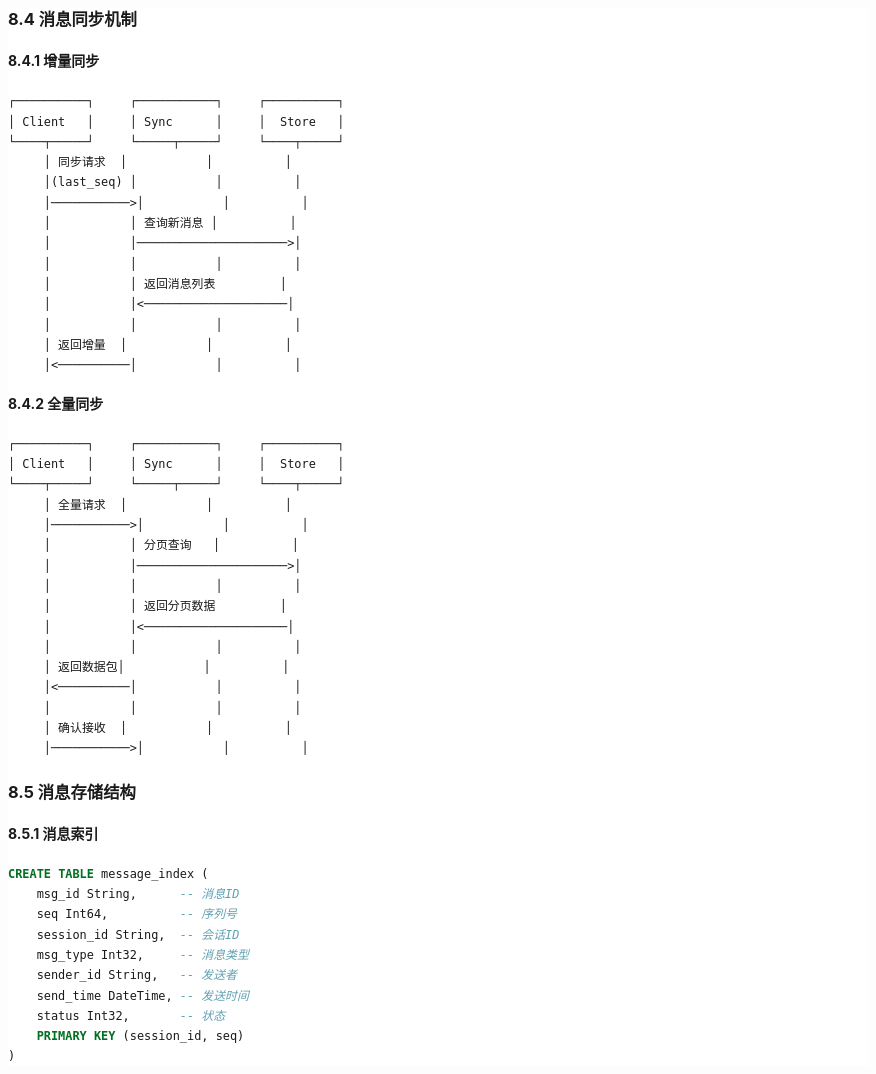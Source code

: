 ### 8.4 消息同步机制

#### 8.4.1 增量同步
```
┌──────────┐     ┌───────────┐     ┌──────────┐
│ Client   │     │ Sync      │     │  Store   │
└────┬─────┘     └─────┬─────┘     └────┬─────┘
     │ 同步请求  │           │          │
     │(last_seq) │           │          │
     │───────────>│           │          │
     │           │ 查询新消息 │          │
     │           │─────────────────────>│
     │           │           │          │
     │           │ 返回消息列表         │
     │           │<────────────────────│
     │           │           │          │
     │ 返回增量  │           │          │
     │<──────────│           │          │
```

#### 8.4.2 全量同步
```
┌──────────┐     ┌───────────┐     ┌──────────┐
│ Client   │     │ Sync      │     │  Store   │
└────┬─────┘     └─────┬─────┘     └────┬─────┘
     │ 全量请求  │           │          │
     │───────────>│           │          │
     │           │ 分页查询   │          │
     │           │─────────────────────>│
     │           │           │          │
     │           │ 返回分页数据         │
     │           │<────────────────────│
     │           │           │          │
     │ 返回数据包│           │          │
     │<──────────│           │          │
     │           │           │          │
     │ 确认接收  │           │          │
     │───────────>│           │          │
```

### 8.5 消息存储结构

#### 8.5.1 消息索引
```sql
CREATE TABLE message_index (
    msg_id String,      -- 消息ID
    seq Int64,          -- 序列号
    session_id String,  -- 会话ID
    msg_type Int32,     -- 消息类型
    sender_id String,   -- 发送者
    send_time DateTime, -- 发送时间
    status Int32,       -- 状态
    PRIMARY KEY (session_id, seq)
)
```
